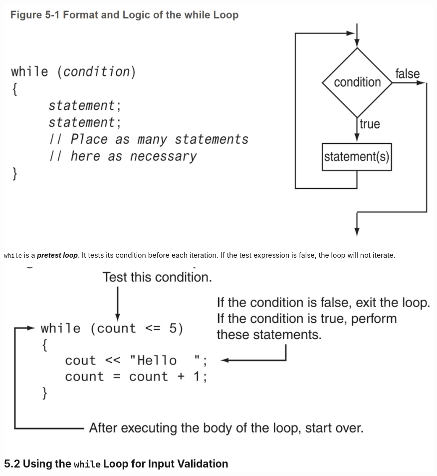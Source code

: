 ![1562639792857](assets/1562639792857.png)

`while` is a _**pretest loop**_. It tests its condition before each iteration. If the test expression is false, the loop will not iterate. 

![1562640778709](assets/1562640778709.png)



## 5.2 Using the `while` Loop for Input Validation
